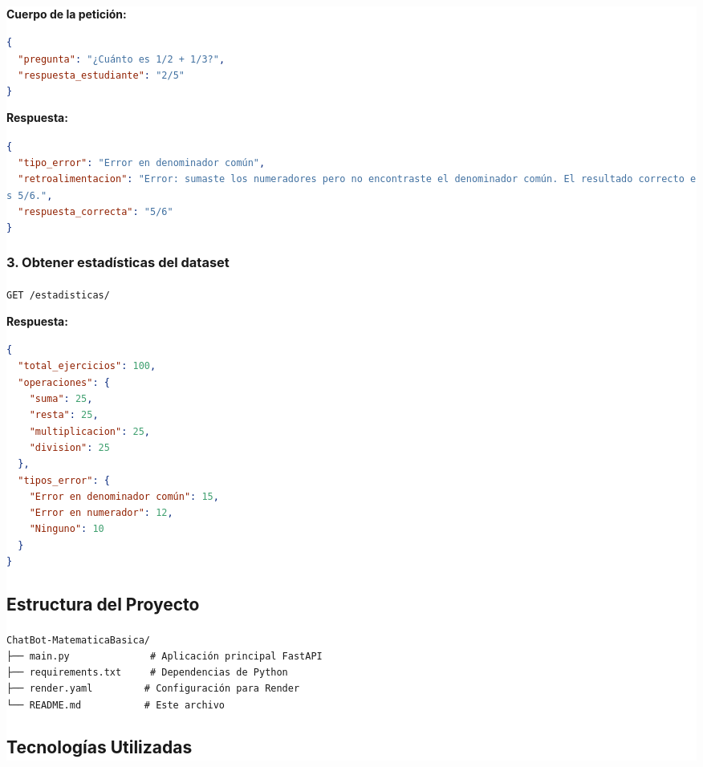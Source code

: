 **Cuerpo de la petición:**
```json
{
  "pregunta": "¿Cuánto es 1/2 + 1/3?",
  "respuesta_estudiante": "2/5"
}
```

**Respuesta:**
```json
{
  "tipo_error": "Error en denominador común",
  "retroalimentacion": "Error: sumaste los numeradores pero no encontraste el denominador común. El resultado correcto es 5/6.",
  "respuesta_correcta": "5/6"
}
```

### 3. Obtener estadísticas del dataset
```bash
GET /estadisticas/
```

**Respuesta:**
```json
{
  "total_ejercicios": 100,
  "operaciones": {
    "suma": 25,
    "resta": 25,
    "multiplicacion": 25,
    "division": 25
  },
  "tipos_error": {
    "Error en denominador común": 15,
    "Error en numerador": 12,
    "Ninguno": 10
  }
}
```

## Estructura del Proyecto

```
ChatBot-MatematicaBasica/
├── main.py              # Aplicación principal FastAPI
├── requirements.txt     # Dependencias de Python
├── render.yaml         # Configuración para Render
└── README.md           # Este archivo
```

## Tecnologías Utilizadas
